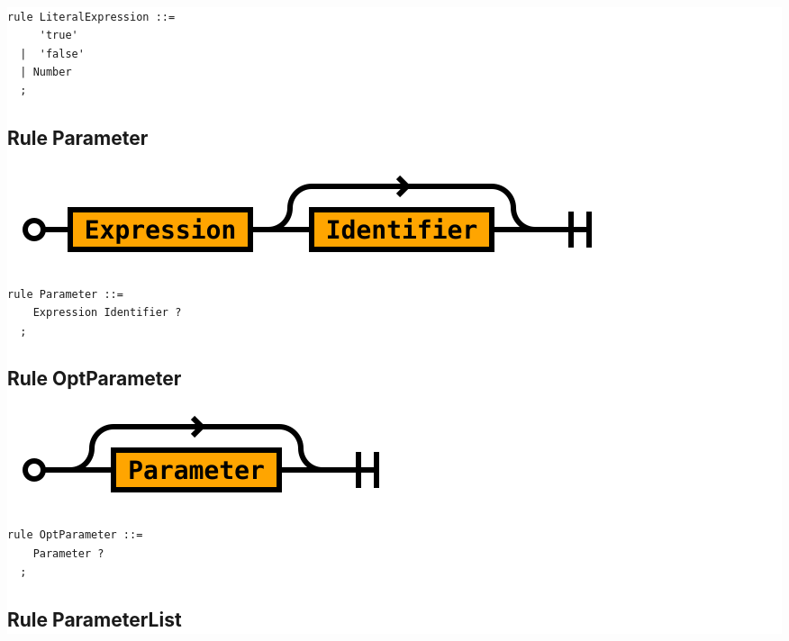 ```ebnf
rule LiteralExpression ::=
     'true' 
  |  'false' 
  | Number 
  ;

```



## Rule Parameter

![Parameter](svg/parameter.svg)

```ebnf
rule Parameter ::=
    Expression Identifier ?  
  ;

```



## Rule OptParameter

![OptParameter](svg/optparameter.svg)

```ebnf
rule OptParameter ::=
    Parameter ?  
  ;

```



## Rule ParameterList
